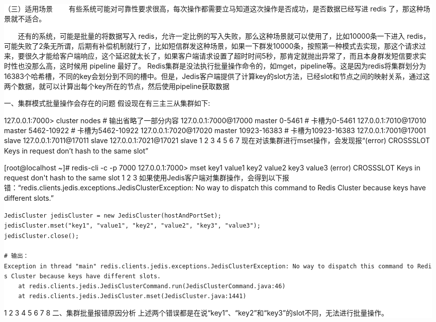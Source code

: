 （三）适用场景
  有些系统可能对可靠性要求很高，每次操作都需要立马知道这次操作是否成功，是否数据已经写进 redis 了，那这种场景就不适合。

  还有的系统，可能是批量的将数据写入 redis，允许一定比例的写入失败，那么这种场景就可以使用了，比如10000条一下进入 redis，可能失败了2条无所谓，后期有补偿机制就行了，比如短信群发这种场景，如果一下群发10000条，按照第一种模式去实现，那这个请求过来，要很久才能给客户端响应，这个延迟就太长了，如果客户端请求设置了超时时间5秒，那肯定就抛出异常了，而且本身群发短信要求实时性也没那么高，这时候用 pipeline 最好了。
Redis集群是没法执行批量操作命令的，如mget，pipeline等。这是因为redis将集群划分为16383个哈希槽，不同的key会划分到不同的槽中。但是，Jedis客户端提供了计算key的slot方法，已经slot和节点之间的映射关系，通过这两个数据，就可以计算出每个key所在的节点，然后使用pipeline获取数据


一、集群模式批量操作会存在的问题
假设现在有三主三从集群如下:

127.0.0.1:7000> cluster nodes  # 输出省略了一部分内容
127.0.0.1:7000@17000 master 0-5461      # 卡槽为0-5461
127.0.0.1:7010@17010 master 5462-10922  # 卡槽为5462-10922
127.0.0.1:7020@17020 master 10923-16383 # 卡槽为10923-16383
127.0.0.1:7001@17001 slave
127.0.0.1:7011@17011 slave
127.0.0.1:7021@17021 slave
1
2
3
4
5
6
7
现在对该集群进行mset操作，会发现报“(error) CROSSSLOT Keys in request don’t hash to the same slot”

[root@localhost ~]# redis-cli -c -p 7000
127.0.0.1:7000> mset key1 value1 key2 value2 key3 value3
(error) CROSSSLOT Keys in request don't hash to the same slot
1
2
3
如果使用Jedis客户端对集群操作，会得到以下报错：“redis.clients.jedis.exceptions.JedisClusterException: No way to dispatch this command to Redis Cluster because keys have different slots.”

    JedisCluster jedisCluster = new JedisCluster(hostAndPortSet);
    jedisCluster.mset("key1", "value1", "key2", "value2", "key3", "value3");
    jedisCluster.close();
    
    # 输出：
    Exception in thread "main" redis.clients.jedis.exceptions.JedisClusterException: No way to dispatch this command to Redis Cluster because keys have different slots.
        at redis.clients.jedis.JedisClusterCommand.run(JedisClusterCommand.java:46)
        at redis.clients.jedis.JedisCluster.mset(JedisCluster.java:1441)
1
2
3
4
5
6
7
8
二、集群批量报错原因分析
上述两个错误都是在说“key1”、“key2”和“key3”的slot不同，无法进行批量操作。
